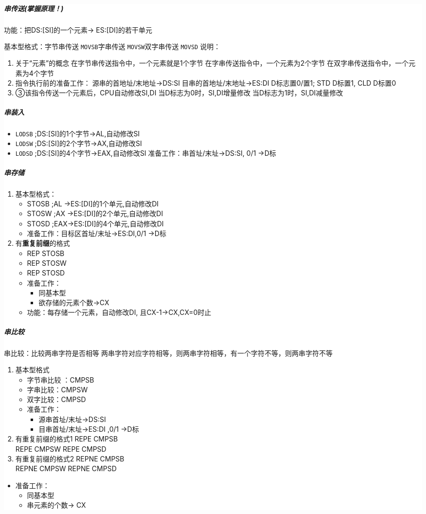 ##### 串传送(掌握原理！)
功能：把DS:[SI]的一个元素→ ES:[DI]的若干单元

基本型格式：字节串传送	`MOVSB`字串传送          `MOVSW`双字串传送	   `MOVSD`
说明：

1. 关于“元素”的概念
    在字节串传送指令中，一个元素就是1个字节
    在字串传送指令中，一个元素为2个字节
    在双字串传送指令中，一个元素为4个字节
2. 指令执行前的准备工作：
   源串的首地址/末地址→DS:SI
   目串的首地址/末地址→ES:DI
   D标志置0/置1; STD D标置1, CLD D标置0
3. ③该指令传送一个元素后，CPU自动修改SI,DI
     当D标志为0时，SI,DI增量修改
     当D标志为1时，SI,DI减量修改

##### 串装入
- `LODSB`	;DS:[SI]的1个字节→AL,自动修改SI
- `LODSW`	;DS:[SI]的2个字节→AX,自动修改SI
- `LODSD`	;DS:[SI]的4个字节→EAX,自动修改SI
准备工作：串首址/末址→DS:SI, 0/1 →D标

##### 串存储
1. 基本型格式：
	- STOSB	;AL →ES:[DI]的1个单元,自动修改DI
    - STOSW	;AX →ES:[DI]的2个单元,自动修改DI
    - STOSD	;EAX→ES:[DI]的4个单元,自动修改DI
    - 准备工作：目标区首址/末址→ES:DI,0/1 →D标
2. 有**重复前缀**的格式
	- REP    STOSB
	- REP    STOSW
	- REP    STOSD
	- 准备工作：
        - 同基本型
        - 欲存储的元素个数→CX
	- 功能：每存储一个元素，自动修改DI, 且CX-1→CX,CX=0时止

##### 串比较
串比较：比较两串字符是否相等
两串字符对应字符相等，则两串字符相等，有一个字符不等，则两串字符不等
1. 基本型格式
    - 字节串比较 ：CMPSB
    - 字串比较：CMPSW
    - 双字比较：CMPSD
    - 准备工作：
        - 源串首址/末址→DS:SI
        - 目串首址/末址→ES:DI  ,0/1 →D标
2. 有重复前缀的格式1
          REPE     CMPSB   
          REPE     CMPSW 
          REPE     CMPSD   
3. 有重复前缀的格式2
         REPNE   CMPSB   
         REPNE   CMPSW
         REPNE   CMPSD
- 准备工作：
	- 同基本型
	- 串元素的个数→ CX


[^符号指令]: 经汇编后,其目标指令通知CPU进行什么操作
[^伪指令]:  是非机器指令，是在汇编期间进行操作的、为汇编程序，链接程序提供汇编链接信息